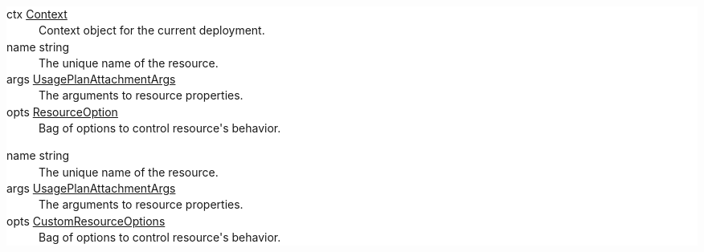 <div>
<pulumi-choosable type="language" values="go">

<dl class="resources-properties"><dt
        class="property-optional" title="Optional">
        <span>ctx</span>
        <span class="property-indicator"></span>
        <span class="property-type"><a href="https://pkg.go.dev/github.com/pulumi/pulumi/sdk/v3/go/pulumi?tab=doc#Context">Context</a></span>
    </dt>
    <dd>Context object for the current deployment.</dd><dt
        class="property-required" title="Required">
        <span>name</span>
        <span class="property-indicator"></span>
        <span class="property-type">string</span>
    </dt>
    <dd>The unique name of the resource.</dd><dt
        class="property-required" title="Required">
        <span>args</span>
        <span class="property-indicator"></span>
        <span class="property-type"><a href="#inputs">UsagePlanAttachmentArgs</a></span>
    </dt>
    <dd>The arguments to resource properties.</dd><dt
        class="property-optional" title="Optional">
        <span>opts</span>
        <span class="property-indicator"></span>
        <span class="property-type"><a href="https://pkg.go.dev/github.com/pulumi/pulumi/sdk/v3/go/pulumi?tab=doc#ResourceOption">ResourceOption</a></span>
    </dt>
    <dd>Bag of options to control resource&#39;s behavior.</dd></dl>

</pulumi-choosable>
</div>

<div>
<pulumi-choosable type="language" values="csharp">

<dl class="resources-properties"><dt
        class="property-required" title="Required">
        <span>name</span>
        <span class="property-indicator"></span>
        <span class="property-type">string</span>
    </dt>
    <dd>The unique name of the resource.</dd><dt
        class="property-required" title="Required">
        <span>args</span>
        <span class="property-indicator"></span>
        <span class="property-type"><a href="#inputs">UsagePlanAttachmentArgs</a></span>
    </dt>
    <dd>The arguments to resource properties.</dd><dt
        class="property-optional" title="Optional">
        <span>opts</span>
        <span class="property-indicator"></span>
        <span class="property-type"><a href="/docs/reference/pkg/dotnet/Pulumi/Pulumi.CustomResourceOptions.html">CustomResourceOptions</a></span>
    </dt>
    <dd>Bag of options to control resource&#39;s behavior.</dd></dl>
